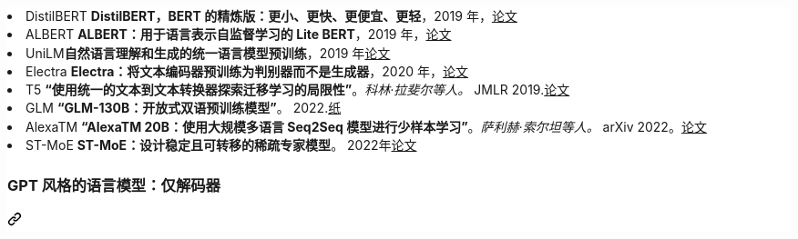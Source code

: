 <li><font style="vertical-align: inherit;"><font style="vertical-align: inherit;">DistilBERT </font></font><strong><font style="vertical-align: inherit;"><font style="vertical-align: inherit;">DistilBERT，BERT 的精炼版：更小、更快、更便宜、更轻</font></font></strong><font style="vertical-align: inherit;"><font style="vertical-align: inherit;">，2019 年，</font></font><a href="https://arxiv.org/abs/1910.01108" rel="nofollow"><font style="vertical-align: inherit;"><font style="vertical-align: inherit;">论文</font></font></a></li>
<li><font style="vertical-align: inherit;"><font style="vertical-align: inherit;">ALBERT </font></font><strong><font style="vertical-align: inherit;"><font style="vertical-align: inherit;">ALBERT：用于语言表示自监督学习的 Lite BERT</font></font></strong><font style="vertical-align: inherit;"><font style="vertical-align: inherit;">，2019 年，</font></font><a href="https://arxiv.org/abs/1909.11942" rel="nofollow"><font style="vertical-align: inherit;"><font style="vertical-align: inherit;">论文</font></font></a></li>
<li><font style="vertical-align: inherit;"><font style="vertical-align: inherit;">UniLM</font></font><strong><font style="vertical-align: inherit;"><font style="vertical-align: inherit;">自然语言理解和生成的统一语言模型预训练</font></font></strong><font style="vertical-align: inherit;"><font style="vertical-align: inherit;">，2019 年</font></font><a href="https://arxiv.org/abs/1905.03197" rel="nofollow"><font style="vertical-align: inherit;"><font style="vertical-align: inherit;">论文</font></font></a></li>
<li><font style="vertical-align: inherit;"><font style="vertical-align: inherit;">Electra </font></font><strong><font style="vertical-align: inherit;"><font style="vertical-align: inherit;">Electra：将文本编码器预训练为判别器而不是生成器</font></font></strong><font style="vertical-align: inherit;"><font style="vertical-align: inherit;">，2020 年，</font></font><a href="https://openreview.net/pdf?id=r1xMH1BtvB" rel="nofollow"><font style="vertical-align: inherit;"><font style="vertical-align: inherit;">论文</font></font></a></li>
<li><font style="vertical-align: inherit;"><font style="vertical-align: inherit;">T5 </font></font><strong><font style="vertical-align: inherit;"><font style="vertical-align: inherit;">“使用统一的文本到文本转换器探索迁移学习的局限性”</font></font></strong><font style="vertical-align: inherit;"><font style="vertical-align: inherit;">。</font></font><em><font style="vertical-align: inherit;"><font style="vertical-align: inherit;">科林·拉斐尔等人。</font></font></em><font style="vertical-align: inherit;"><font style="vertical-align: inherit;"> JMLR 2019.</font></font><a href="https://arxiv.org/abs/1910.10683" rel="nofollow"><font style="vertical-align: inherit;"><font style="vertical-align: inherit;">论文</font></font></a></li>
<li><font style="vertical-align: inherit;"><font style="vertical-align: inherit;">GLM </font></font><strong><font style="vertical-align: inherit;"><font style="vertical-align: inherit;">“GLM-130B：开放式双语预训练模型”</font></font></strong><font style="vertical-align: inherit;"><font style="vertical-align: inherit;">。 2022.</font></font><a href="https://arxiv.org/abs/2210.02414" rel="nofollow"><font style="vertical-align: inherit;"><font style="vertical-align: inherit;">纸</font></font></a></li>
<li><font style="vertical-align: inherit;"><font style="vertical-align: inherit;">AlexaTM </font></font><strong><font style="vertical-align: inherit;"><font style="vertical-align: inherit;">“AlexaTM 20B：使用大规模多语言 Seq2Seq 模型进行少样本学习”</font></font></strong><font style="vertical-align: inherit;"><font style="vertical-align: inherit;">。</font></font><em><font style="vertical-align: inherit;"><font style="vertical-align: inherit;">萨利赫·索尔坦等人。</font></font></em><font style="vertical-align: inherit;"><font style="vertical-align: inherit;"> arXiv 2022。</font></font><a href="https://arxiv.org/abs/2208.01448" rel="nofollow"><font style="vertical-align: inherit;"><font style="vertical-align: inherit;">论文</font></font></a></li>
<li><font style="vertical-align: inherit;"><font style="vertical-align: inherit;">ST-MoE </font></font><strong><font style="vertical-align: inherit;"><font style="vertical-align: inherit;">ST-MoE：设计稳定且可转移的稀疏专家模型</font></font></strong><font style="vertical-align: inherit;"><font style="vertical-align: inherit;">。 2022年</font></font><a href="https://arxiv.org/abs/2202.08906" rel="nofollow"><font style="vertical-align: inherit;"><font style="vertical-align: inherit;">论文</font></font></a></li>
</ul>
<div class="markdown-heading" dir="auto"><h3 tabindex="-1" class="heading-element" dir="auto"><font style="vertical-align: inherit;"><font style="vertical-align: inherit;">GPT 风格的语言模型：仅解码器</font></font></h3><a id="user-content-gpt-style-language-models-decoder-only" class="anchor" aria-label="永久链接：GPT 风格的语言模型：仅解码器" href="#gpt-style-language-models-decoder-only"><svg class="octicon octicon-link" viewBox="0 0 16 16" version="1.1" width="16" height="16" aria-hidden="true"><path d="m7.775 3.275 1.25-1.25a3.5 3.5 0 1 1 4.95 4.95l-2.5 2.5a3.5 3.5 0 0 1-4.95 0 .751.751 0 0 1 .018-1.042.751.751 0 0 1 1.042-.018 1.998 1.998 0 0 0 2.83 0l2.5-2.5a2.002 2.002 0 0 0-2.83-2.83l-1.25 1.25a.751.751 0 0 1-1.042-.018.751.751 0 0 1-.018-1.042Zm-4.69 9.64a1.998 1.998 0 0 0 2.83 0l1.25-1.25a.751.751 0 0 1 1.042.018.751.751 0 0 1 .018 1.042l-1.25 1.25a3.5 3.5 0 1 1-4.95-4.95l2.5-2.5a3.5 3.5 0 0 1 4.95 0 .751.751 0 0 1-.018 1.042.751.751 0 0 1-1.042.018 1.998 1.998 0 0 0-2.83 0l-2.5 2.5a1.998 1.998 0 0 0 0 2.83Z"></path></svg></a></div>
<ul dir="auto">